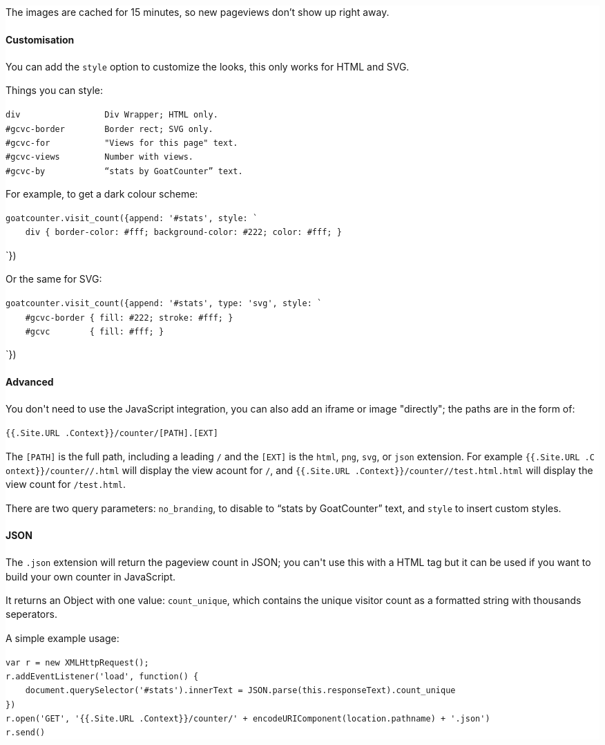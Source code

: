 The images are cached for 15 minutes, so new pageviews don’t show up right away.

#### Customisation
You can add the `style` option to customize the looks, this only works for HTML
and SVG.

Things you can style:

    div                 Div Wrapper; HTML only.
    #gcvc-border        Border rect; SVG only.
    #gcvc-for           "Views for this page" text.
    #gcvc-views         Number with views.
    #gcvc-by            “stats by GoatCounter” text.

For example, to get a dark colour scheme:

	goatcounter.visit_count({append: '#stats', style: `
		div { border-color: #fff; background-color: #222; color: #fff; }
   `})

Or the same for SVG:

	goatcounter.visit_count({append: '#stats', type: 'svg', style: `
		#gcvc-border { fill: #222; stroke: #fff; }
		#gcvc        { fill: #fff; }
   `})

#### Advanced
You don't need to use the JavaScript integration, you can also add an iframe or
image "directly"; the paths are in the form of:

    {{.Site.URL .Context}}/counter/[PATH].[EXT]

The `[PATH]` is the full path, including a leading `/` and the `[EXT]` is the
`html`, `png`, `svg`, or `json` extension. For example
`{{.Site.URL .Context}}/counter//.html` will display the view acount for `/`, and
`{{.Site.URL .Context}}/counter//test.html.html` will display the view count for
`/test.html`.

There are two query parameters: `no_branding`, to disable to “stats by
GoatCounter” text, and `style` to insert custom styles.

#### JSON
The `.json` extension will return the pageview count in JSON; you can't use this
with a HTML tag but it can be used if you want to build your own counter in
JavaScript.

It returns an Object with one value: `count_unique`, which contains the unique
visitor count as a formatted string with thousands seperators.

A simple example usage:

	var r = new XMLHttpRequest();
	r.addEventListener('load', function() {
		document.querySelector('#stats').innerText = JSON.parse(this.responseText).count_unique
	})
	r.open('GET', '{{.Site.URL .Context}}/counter/' + encodeURIComponent(location.pathname) + '.json')
	r.send()


[beacon]: https://developer.mozilla.org/en-US/docs/Web/API/Navigator/sendBeacon